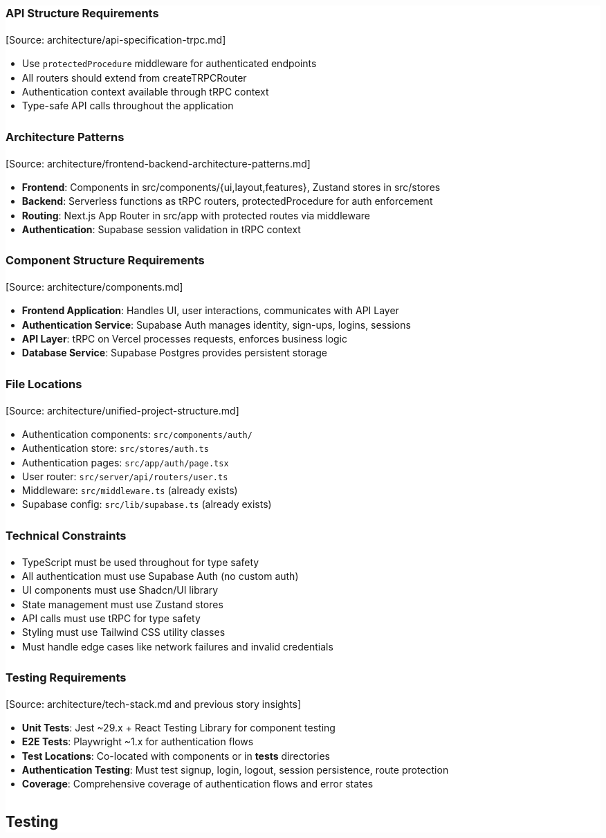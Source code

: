 ### API Structure Requirements
[Source: architecture/api-specification-trpc.md]
- Use `protectedProcedure` middleware for authenticated endpoints
- All routers should extend from createTRPCRouter
- Authentication context available through tRPC context
- Type-safe API calls throughout the application

### Architecture Patterns
[Source: architecture/frontend-backend-architecture-patterns.md]
- **Frontend**: Components in src/components/{ui,layout,features}, Zustand stores in src/stores
- **Backend**: Serverless functions as tRPC routers, protectedProcedure for auth enforcement
- **Routing**: Next.js App Router in src/app with protected routes via middleware
- **Authentication**: Supabase session validation in tRPC context

### Component Structure Requirements
[Source: architecture/components.md]
- **Frontend Application**: Handles UI, user interactions, communicates with API Layer
- **Authentication Service**: Supabase Auth manages identity, sign-ups, logins, sessions
- **API Layer**: tRPC on Vercel processes requests, enforces business logic
- **Database Service**: Supabase Postgres provides persistent storage

### File Locations
[Source: architecture/unified-project-structure.md]
- Authentication components: `src/components/auth/`
- Authentication store: `src/stores/auth.ts`
- Authentication pages: `src/app/auth/page.tsx`
- User router: `src/server/api/routers/user.ts`
- Middleware: `src/middleware.ts` (already exists)
- Supabase config: `src/lib/supabase.ts` (already exists)

### Technical Constraints
- TypeScript must be used throughout for type safety
- All authentication must use Supabase Auth (no custom auth)
- UI components must use Shadcn/UI library
- State management must use Zustand stores
- API calls must use tRPC for type safety
- Styling must use Tailwind CSS utility classes
- Must handle edge cases like network failures and invalid credentials

### Testing Requirements
[Source: architecture/tech-stack.md and previous story insights]
- **Unit Tests**: Jest ~29.x + React Testing Library for component testing
- **E2E Tests**: Playwright ~1.x for authentication flows
- **Test Locations**: Co-located with components or in __tests__ directories
- **Authentication Testing**: Must test signup, login, logout, session persistence, route protection
- **Coverage**: Comprehensive coverage of authentication flows and error states

## Testing

